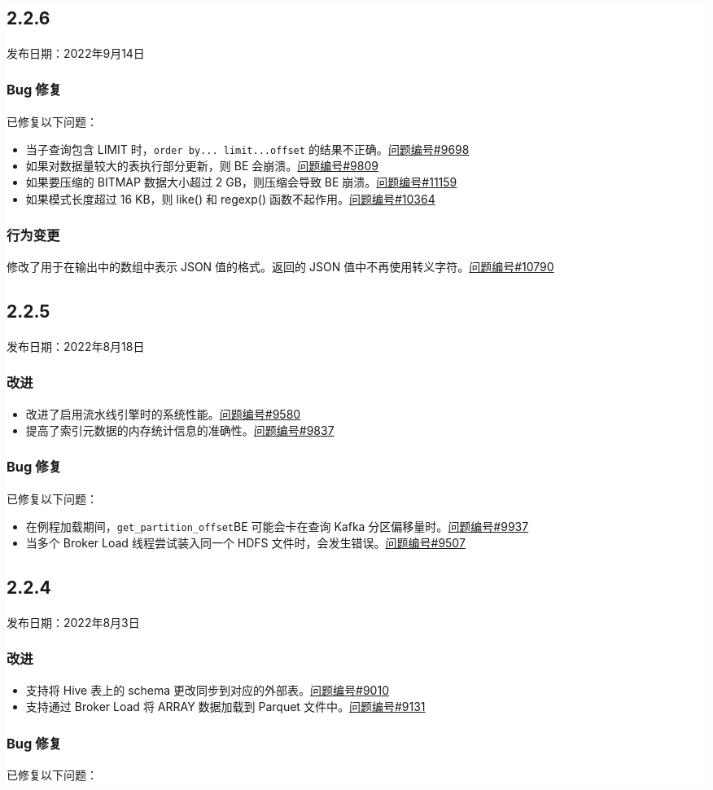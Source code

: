 ## 2.2.6

发布日期：2022年9月14日

### Bug 修复

已修复以下问题：

- 当子查询包含 LIMIT 时，`order by... limit...offset` 的结果不正确。[问题编号#9698](https://github.com/StarRocks/starrocks/issues/9698)
- 如果对数据量较大的表执行部分更新，则 BE 会崩溃。[问题编号#9809](https://github.com/StarRocks/starrocks/issues/9809)
- 如果要压缩的 BITMAP 数据大小超过 2 GB，则压缩会导致 BE 崩溃。[问题编号#11159](https://github.com/StarRocks/starrocks/pull/11159)
- 如果模式长度超过 16 KB，则 like() 和 regexp() 函数不起作用。[问题编号#10364](https://github.com/StarRocks/starrocks/issues/10364)

### 行为变更

修改了用于在输出中的数组中表示 JSON 值的格式。返回的 JSON 值中不再使用转义字符。[问题编号#10790](https://github.com/StarRocks/starrocks/issues/10790)

## 2.2.5

发布日期：2022年8月18日

### 改进

- 改进了启用流水线引擎时的系统性能。[问题编号#9580](https://github.com/StarRocks/starrocks/pull/9580)
- 提高了索引元数据的内存统计信息的准确性。[问题编号#9837](https://github.com/StarRocks/starrocks/pull/9837)

### Bug 修复

已修复以下问题：

- 在例程加载期间，`get_partition_offset`BE 可能会卡在查询 Kafka 分区偏移量时。[问题编号#9937](https://github.com/StarRocks/starrocks/pull/9937)
- 当多个 Broker Load 线程尝试装入同一个 HDFS 文件时，会发生错误。[问题编号#9507](https://github.com/StarRocks/starrocks/pull/9507)

## 2.2.4

发布日期：2022年8月3日

### 改进

- 支持将 Hive 表上的 schema 更改同步到对应的外部表。[问题编号#9010](https://github.com/StarRocks/starrocks/pull/9010)
- 支持通过 Broker Load 将 ARRAY 数据加载到 Parquet 文件中。[问题编号#9131](https://github.com/StarRocks/starrocks/pull/9131)

### Bug 修复

已修复以下问题：
